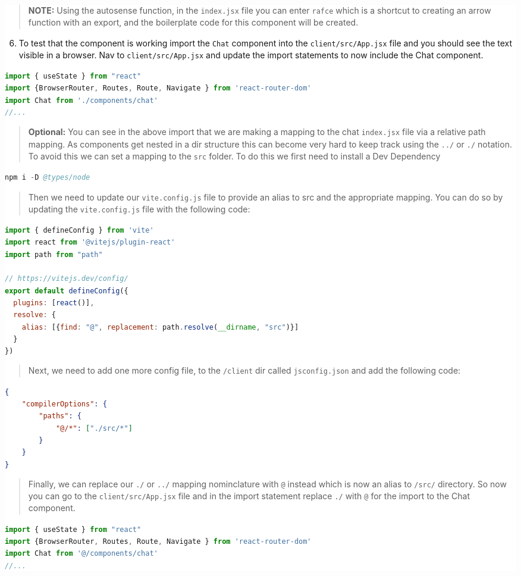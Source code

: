 > **NOTE:** Using the autosense function, in the `index.jsx` file you can enter `rafce` which is a shortcut to creating an arrow function with an export, and the boilerplate code for this component will be created. 

6. To test that the component is working import the `Chat` component into the `client/src/App.jsx` file and you should see the text visible in a browser. Nav to `client/src/App.jsx` and update the import statements to now include the Chat component. 
```js
import { useState } from "react"
import {BrowserRouter, Routes, Route, Navigate } from 'react-router-dom'
import Chat from './components/chat'
//...
```

> **Optional:** You can see in the above import that we are making a mapping to the chat `index.jsx` file via a relative path mapping. As components get nested in a dir structure this can become very hard to keep track using the `../` or `./` notation. To avoid this we can set a mapping to the `src` folder. To do this we first need to install a Dev Dependency 
```s
npm i -D @types/node
```
> Then we need to update our `vite.config.js` file to provide an alias to src and the appropriate mapping. You can do so by updating the `vite.config.js` file with the following code: 
```js
import { defineConfig } from 'vite'
import react from '@vitejs/plugin-react'
import path from "path"

// https://vitejs.dev/config/
export default defineConfig({
  plugins: [react()],
  resolve: {
    alias: [{find: "@", replacement: path.resolve(__dirname, "src")}]
  }
})
```
> Next, we need to add one more config file, to the `/client` dir called `jsconfig.json` and add the following code: 
```json
{
    "compilerOptions": {
        "paths": {
            "@/*": ["./src/*"]
        }
    }
}
```
> Finally, we can replace our `./` or `../` mapping nominclature with `@` instead which is now an alias to `/src/` directory. So now you can go to the `client/src/App.jsx` file and in the import statement replace `./` with `@` for the import to the Chat component. 
```js
import { useState } from "react"
import {BrowserRouter, Routes, Route, Navigate } from 'react-router-dom'
import Chat from '@/components/chat'
//...
```
